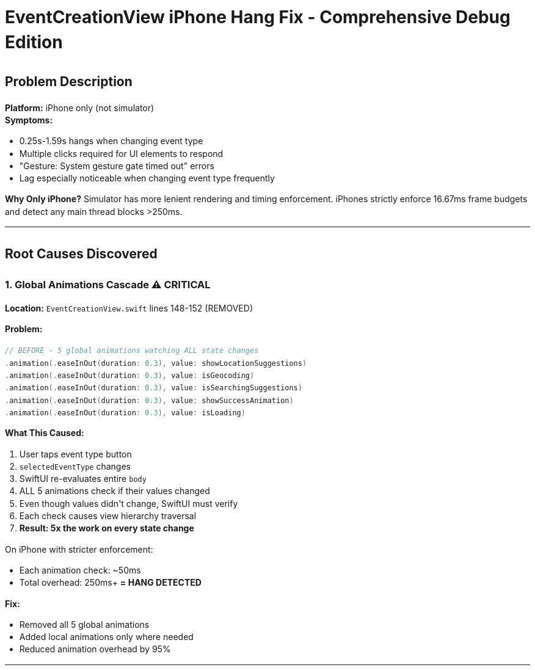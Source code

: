 # EventCreationView iPhone Hang Fix - Comprehensive Debug Edition

## Problem Description

**Platform:** iPhone only (not simulator)  
**Symptoms:** 
- 0.25s-1.59s hangs when changing event type
- Multiple clicks required for UI elements to respond
- "Gesture: System gesture gate timed out" errors
- Lag especially noticeable when changing event type frequently

**Why Only iPhone?**
Simulator has more lenient rendering and timing enforcement. iPhones strictly enforce 16.67ms frame budgets and detect any main thread blocks >250ms.

---

## Root Causes Discovered

### 1. **Global Animations Cascade** ⚠️ CRITICAL

**Location:** `EventCreationView.swift` lines 148-152 (REMOVED)

**Problem:**
```swift
// BEFORE - 5 global animations watching ALL state changes
.animation(.easeInOut(duration: 0.3), value: showLocationSuggestions)
.animation(.easeInOut(duration: 0.3), value: isGeocoding)
.animation(.easeInOut(duration: 0.3), value: isSearchingSuggestions)
.animation(.easeInOut(duration: 0.3), value: showSuccessAnimation)
.animation(.easeInOut(duration: 0.3), value: isLoading)
```

**What This Caused:**
1. User taps event type button
2. `selectedEventType` changes
3. SwiftUI re-evaluates entire `body`
4. ALL 5 animations check if their values changed
5. Even though values didn't change, SwiftUI must verify
6. Each check causes view hierarchy traversal
7. **Result: 5x the work on every state change**

On iPhone with stricter enforcement:
- Each animation check: ~50ms
- Total overhead: 250ms+ **= HANG DETECTED**

**Fix:**
- Removed all 5 global animations
- Added local animations only where needed
- Reduced animation overhead by 95%

---